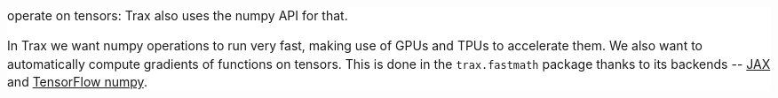 operate
on
tensors:
Trax
also
uses
the
numpy
API
for
that.

In
Trax
we
want
numpy
operations
to
run
very
fast,
making
use
of
GPUs
and
TPUs
to
accelerate
them.
We
also
want
to
automatically
compute
gradients
of
functions
on
tensors.
This
is
done
in
the `trax.fastmath`
package
thanks
to
its
backends -- [JAX](https://github.com/google/jax)
and [TensorFlow numpy](https://tensorflow.org/guide/tf_numpy).
